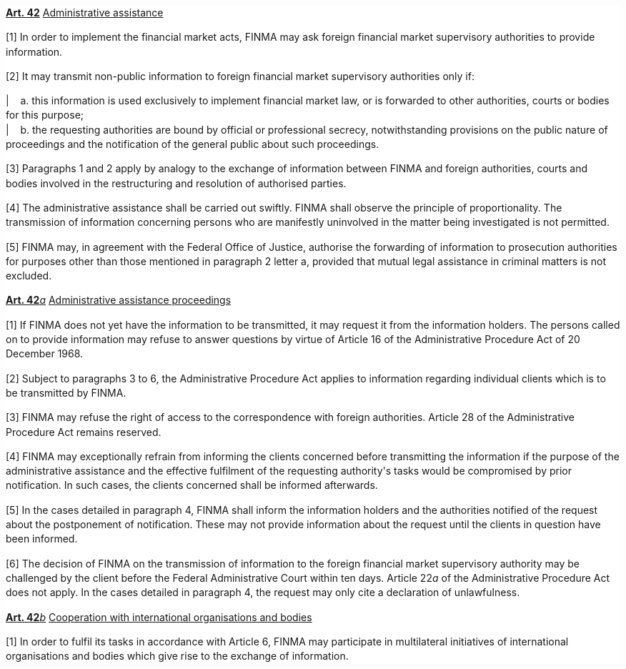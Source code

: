 [**Art. 42**](https://www.fedlex.admin.ch/eli/cc/2008/736/en#art_42) [Administrative assistance](https://www.fedlex.admin.ch/eli/cc/2008/736/en#art_42) 

[1] In order to implement the financial market acts, FINMA may ask foreign financial market supervisory authorities to provide information.

[2] It may transmit non-public information to foreign financial market supervisory authorities only if:


|    a. this information is used exclusively to implement financial market law, or is forwarded to other authorities, courts or bodies for this purpose;  
|    b. the requesting authorities are bound by official or professional secrecy, notwithstanding provisions on the public nature of proceedings and the notification of the general public about such proceedings.

[3] Paragraphs 1 and 2 apply by analogy to the exchange of information between FINMA and foreign authorities, courts and bodies involved in the restructuring and resolution of authorised parties.

[4] The administrative assistance shall be carried out swiftly. FINMA shall observe the principle of proportionality. The transmission of information concerning persons who are manifestly uninvolved in the matter being investigated is not permitted.

[5] FINMA may, in agreement with the Federal Office of Justice, authorise the forwarding of information to prosecution authorities for purposes other than those mentioned in paragraph 2 letter a, provided that mutual legal assistance in criminal matters is not excluded.

[**Art. 42***a*](https://www.fedlex.admin.ch/eli/cc/2008/736/en#art_42_a) [Administrative assistance proceedings](https://www.fedlex.admin.ch/eli/cc/2008/736/en#art_42_a) 

[1] If FINMA does not yet have the information to be transmitted, it may request it from the information holders. The persons called on to provide information may refuse to answer questions by virtue of Article 16 of the Administrative Procedure Act of 20 December 1968.

[2] Subject to paragraphs 3 to 6, the Administrative Procedure Act applies to information regarding individual clients which is to be transmitted by FINMA.

[3] FINMA may refuse the right of access to the correspondence with foreign authorities. Article 28 of the Administrative Procedure Act remains reserved.

[4] FINMA may exceptionally refrain from informing the clients concerned before transmitting the information if the purpose of the administrative assistance and the effective fulfilment of the requesting authority's tasks would be compromised by prior notification. In such cases, the clients concerned shall be informed afterwards.

[5] In the cases detailed in paragraph 4, FINMA shall inform the information holders and the authorities notified of the request about the postponement of notification. These may not provide information about the request until the clients in question have been informed.

[6] The decision of FINMA on the transmission of information to the foreign financial market supervisory authority may be challenged by the client before the Federal Administrative Court within ten days. Article 22*a* of the Administrative Procedure Act does not apply. In the cases detailed in paragraph 4, the request may only cite a declaration of unlawfulness.

[**Art. 42***b*](https://www.fedlex.admin.ch/eli/cc/2008/736/en#art_42_b) [Cooperation with international organisations and bodies](https://www.fedlex.admin.ch/eli/cc/2008/736/en#art_42_b) 

[1] In order to fulfil its tasks in accordance with Article 6, FINMA may participate in multilateral initiatives of international organisations and bodies which give rise to the exchange of information.
